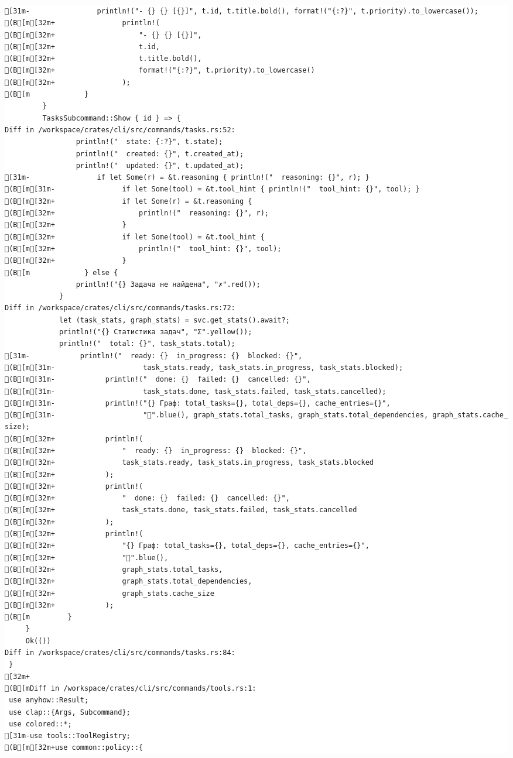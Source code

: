     [31m-                println!("- {} {} [{}]", t.id, t.title.bold(), format!("{:?}", t.priority).to_lowercase());
    (B[m[32m+                println!(
    (B[m[32m+                    "- {} {} [{}]",
    (B[m[32m+                    t.id,
    (B[m[32m+                    t.title.bold(),
    (B[m[32m+                    format!("{:?}", t.priority).to_lowercase()
    (B[m[32m+                );
    (B[m             }
             }
             TasksSubcommand::Show { id } => {
    Diff in /workspace/crates/cli/src/commands/tasks.rs:52:
                     println!("  state: {:?}", t.state);
                     println!("  created: {}", t.created_at);
                     println!("  updated: {}", t.updated_at);
    [31m-                if let Some(r) = &t.reasoning { println!("  reasoning: {}", r); }
    (B[m[31m-                if let Some(tool) = &t.tool_hint { println!("  tool_hint: {}", tool); }
    (B[m[32m+                if let Some(r) = &t.reasoning {
    (B[m[32m+                    println!("  reasoning: {}", r);
    (B[m[32m+                }
    (B[m[32m+                if let Some(tool) = &t.tool_hint {
    (B[m[32m+                    println!("  tool_hint: {}", tool);
    (B[m[32m+                }
    (B[m             } else {
                     println!("{} Задача не найдена", "✗".red());
                 }
    Diff in /workspace/crates/cli/src/commands/tasks.rs:72:
                 let (task_stats, graph_stats) = svc.get_stats().await?;
                 println!("{} Статистика задач", "Σ".yellow());
                 println!("  total: {}", task_stats.total);
    [31m-            println!("  ready: {}  in_progress: {}  blocked: {}",
    (B[m[31m-                     task_stats.ready, task_stats.in_progress, task_stats.blocked);
    (B[m[31m-            println!("  done: {}  failed: {}  cancelled: {}",
    (B[m[31m-                     task_stats.done, task_stats.failed, task_stats.cancelled);
    (B[m[31m-            println!("{} Граф: total_tasks={}, total_deps={}, cache_entries={}",
    (B[m[31m-                     "ℹ".blue(), graph_stats.total_tasks, graph_stats.total_dependencies, graph_stats.cache_size);
    (B[m[32m+            println!(
    (B[m[32m+                "  ready: {}  in_progress: {}  blocked: {}",
    (B[m[32m+                task_stats.ready, task_stats.in_progress, task_stats.blocked
    (B[m[32m+            );
    (B[m[32m+            println!(
    (B[m[32m+                "  done: {}  failed: {}  cancelled: {}",
    (B[m[32m+                task_stats.done, task_stats.failed, task_stats.cancelled
    (B[m[32m+            );
    (B[m[32m+            println!(
    (B[m[32m+                "{} Граф: total_tasks={}, total_deps={}, cache_entries={}",
    (B[m[32m+                "ℹ".blue(),
    (B[m[32m+                graph_stats.total_tasks,
    (B[m[32m+                graph_stats.total_dependencies,
    (B[m[32m+                graph_stats.cache_size
    (B[m[32m+            );
    (B[m         }
         }
         Ok(())
    Diff in /workspace/crates/cli/src/commands/tasks.rs:84:
     }
    [32m+
    (B[mDiff in /workspace/crates/cli/src/commands/tools.rs:1:
     use anyhow::Result;
     use clap::{Args, Subcommand};
     use colored::*;
    [31m-use tools::ToolRegistry;
    (B[m[32m+use common::policy::{